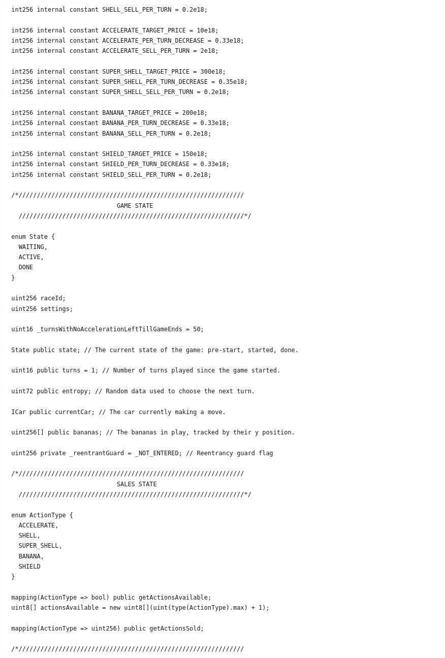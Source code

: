 ```solidity
  int256 internal constant SHELL_SELL_PER_TURN = 0.2e18;

  int256 internal constant ACCELERATE_TARGET_PRICE = 10e18;
  int256 internal constant ACCELERATE_PER_TURN_DECREASE = 0.33e18;
  int256 internal constant ACCELERATE_SELL_PER_TURN = 2e18;

  int256 internal constant SUPER_SHELL_TARGET_PRICE = 300e18;
  int256 internal constant SUPER_SHELL_PER_TURN_DECREASE = 0.35e18;
  int256 internal constant SUPER_SHELL_SELL_PER_TURN = 0.2e18;

  int256 internal constant BANANA_TARGET_PRICE = 200e18;
  int256 internal constant BANANA_PER_TURN_DECREASE = 0.33e18;
  int256 internal constant BANANA_SELL_PER_TURN = 0.2e18;

  int256 internal constant SHIELD_TARGET_PRICE = 150e18;
  int256 internal constant SHIELD_PER_TURN_DECREASE = 0.33e18;
  int256 internal constant SHIELD_SELL_PER_TURN = 0.2e18;

  /*//////////////////////////////////////////////////////////////
                               GAME STATE
    //////////////////////////////////////////////////////////////*/

  enum State {
    WAITING,
    ACTIVE,
    DONE
  }

  uint256 raceId;
  uint256 settings;

  uint16 _turnsWithNoAccelerationLeftTillGameEnds = 50;

  State public state; // The current state of the game: pre-start, started, done.

  uint16 public turns = 1; // Number of turns played since the game started.

  uint72 public entropy; // Random data used to choose the next turn.

  ICar public currentCar; // The car currently making a move.

  uint256[] public bananas; // The bananas in play, tracked by their y position.

  uint256 private _reentrantGuard = _NOT_ENTERED; // Reentrancy guard flag

  /*//////////////////////////////////////////////////////////////
                               SALES STATE
    //////////////////////////////////////////////////////////////*/

  enum ActionType {
    ACCELERATE,
    SHELL,
    SUPER_SHELL,
    BANANA,
    SHIELD
  }

  mapping(ActionType => bool) public getActionsAvailable;
  uint8[] actionsAvailable = new uint8[](uint(type(ActionType).max) + 1);

  mapping(ActionType => uint256) public getActionsSold;

  /*//////////////////////////////////////////////////////////////
```
